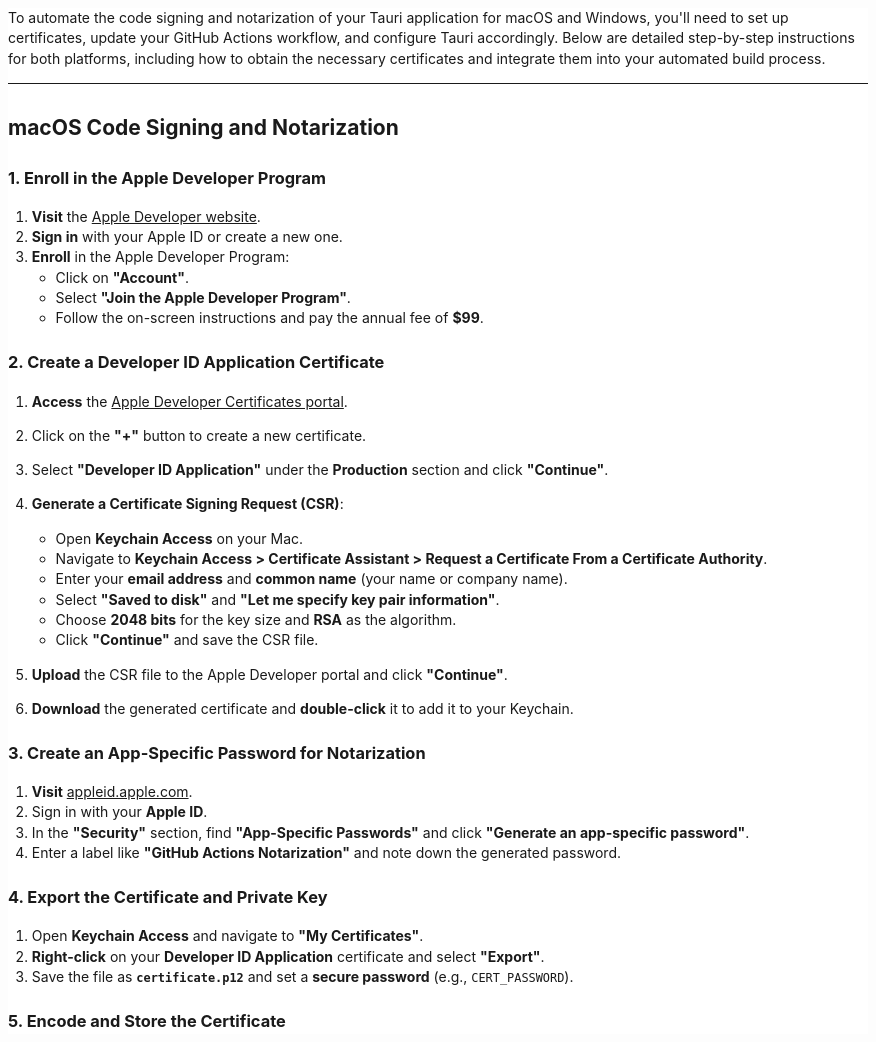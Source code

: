 To automate the code signing and notarization of your Tauri application for macOS and Windows, you'll need to set up certificates, update your GitHub Actions workflow, and configure Tauri accordingly. Below are detailed step-by-step instructions for both platforms, including how to obtain the necessary certificates and integrate them into your automated build process.

---

## macOS Code Signing and Notarization

### **1. Enroll in the Apple Developer Program**

1. **Visit** the [Apple Developer website](https://developer.apple.com/).
2. **Sign in** with your Apple ID or create a new one.
3. **Enroll** in the Apple Developer Program:
   - Click on **"Account"**.
   - Select **"Join the Apple Developer Program"**.
   - Follow the on-screen instructions and pay the annual fee of **$99**.

### **2. Create a Developer ID Application Certificate**

1. **Access** the [Apple Developer Certificates portal](https://developer.apple.com/account/resources/certificates/list).
2. Click on the **"+"** button to create a new certificate.
3. Select **"Developer ID Application"** under the **Production** section and click **"Continue"**.
4. **Generate a Certificate Signing Request (CSR)**:
   - Open **Keychain Access** on your Mac.
   - Navigate to **Keychain Access > Certificate Assistant > Request a Certificate From a Certificate Authority**.
   - Enter your **email address** and **common name** (your name or company name).
   - Select **"Saved to disk"** and **"Let me specify key pair information"**.
   - Choose **2048 bits** for the key size and **RSA** as the algorithm.
   - Click **"Continue"** and save the CSR file.

5. **Upload** the CSR file to the Apple Developer portal and click **"Continue"**.
6. **Download** the generated certificate and **double-click** it to add it to your Keychain.

### **3. Create an App-Specific Password for Notarization**

1. **Visit** [appleid.apple.com](https://appleid.apple.com/account/manage).
2. Sign in with your **Apple ID**.
3. In the **"Security"** section, find **"App-Specific Passwords"** and click **"Generate an app-specific password"**.
4. Enter a label like **"GitHub Actions Notarization"** and note down the generated password.

### **4. Export the Certificate and Private Key**

1. Open **Keychain Access** and navigate to **"My Certificates"**.
2. **Right-click** on your **Developer ID Application** certificate and select **"Export"**.
3. Save the file as **`certificate.p12`** and set a **secure password** (e.g., `CERT_PASSWORD`).

### **5. Encode and Store the Certificate**
